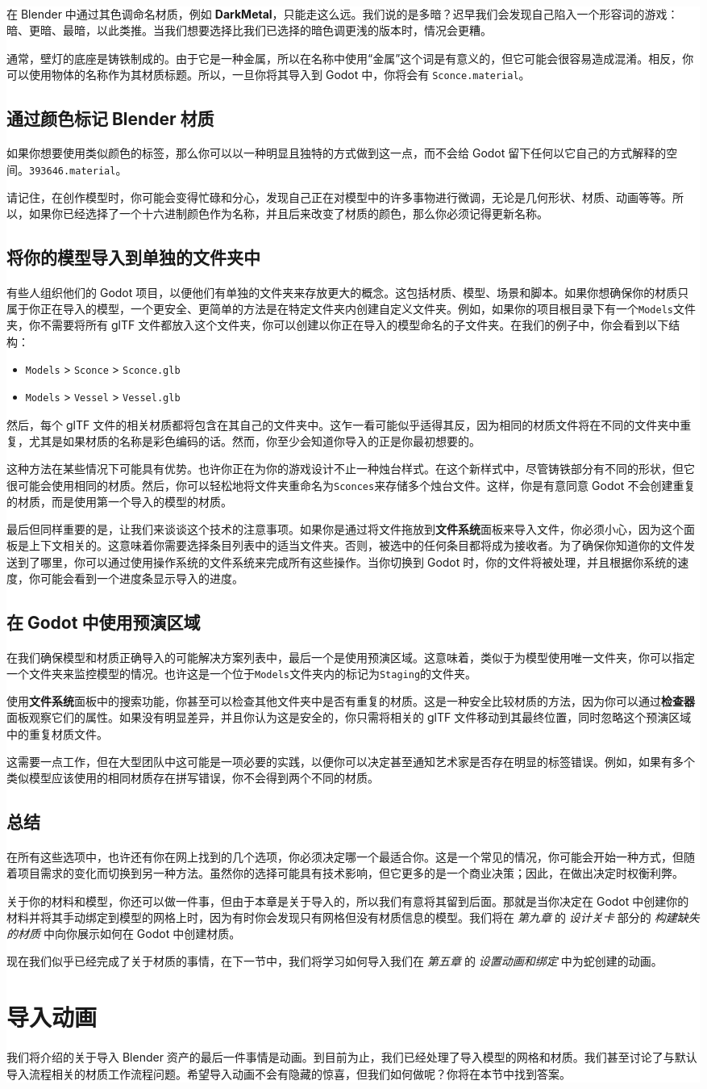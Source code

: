 在 Blender 中通过其色调命名材质，例如 **DarkMetal**，只能走这么远。我们说的是多暗？迟早我们会发现自己陷入一个形容词的游戏：暗、更暗、最暗，以此类推。当我们想要选择比我们已选择的暗色调更浅的版本时，情况会更糟。

通常，壁灯的底座是铸铁制成的。由于它是一种金属，所以在名称中使用“金属”这个词是有意义的，但它可能会很容易造成混淆。相反，你可以使用物体的名称作为其材质标题。所以，一旦你将其导入到 Godot 中，你将会有 `Sconce.material`。

## 通过颜色标记 Blender 材质

如果你想要使用类似颜色的标签，那么你可以以一种明显且独特的方式做到这一点，而不会给 Godot 留下任何以它自己的方式解释的空间。`393646.material`。

请记住，在创作模型时，你可能会变得忙碌和分心，发现自己正在对模型中的许多事物进行微调，无论是几何形状、材质、动画等等。所以，如果你已经选择了一个十六进制颜色作为名称，并且后来改变了材质的颜色，那么你必须记得更新名称。

## 将你的模型导入到单独的文件夹中

有些人组织他们的 Godot 项目，以便他们有单独的文件夹来存放更大的概念。这包括材质、模型、场景和脚本。如果你想确保你的材质只属于你正在导入的模型，一个更安全、更简单的方法是在特定文件夹内创建自定义文件夹。例如，如果你的项目根目录下有一个`Models`文件夹，你不需要将所有 glTF 文件都放入这个文件夹，你可以创建以你正在导入的模型命名的子文件夹。在我们的例子中，你会看到以下结构：

+   `Models` > `Sconce` > `Sconce.glb`

+   `Models` > `Vessel` > `Vessel.glb`

然后，每个 glTF 文件的相关材质都将包含在其自己的文件夹中。这乍一看可能似乎适得其反，因为相同的材质文件将在不同的文件夹中重复，尤其是如果材质的名称是彩色编码的话。然而，你至少会知道你导入的正是你最初想要的。

这种方法在某些情况下可能具有优势。也许你正在为你的游戏设计不止一种烛台样式。在这个新样式中，尽管铸铁部分有不同的形状，但它很可能会使用相同的材质。然后，你可以轻松地将文件夹重命名为`Sconces`来存储多个烛台文件。这样，你是有意同意 Godot 不会创建重复的材质，而是使用第一个导入的模型的材质。

最后但同样重要的是，让我们来谈谈这个技术的注意事项。如果你是通过将文件拖放到**文件系统**面板来导入文件，你必须小心，因为这个面板是上下文相关的。这意味着你需要选择条目列表中的适当文件夹。否则，被选中的任何条目都将成为接收者。为了确保你知道你的文件发送到了哪里，你可以通过使用操作系统的文件系统来完成所有这些操作。当你切换到 Godot 时，你的文件将被处理，并且根据你系统的速度，你可能会看到一个进度条显示导入的进度。

## 在 Godot 中使用预演区域

在我们确保模型和材质正确导入的可能解决方案列表中，最后一个是使用预演区域。这意味着，类似于为模型使用唯一文件夹，你可以指定一个文件夹来监控模型的情况。也许这是一个位于`Models`文件夹内的标记为`Staging`的文件夹。

使用**文件系统**面板中的搜索功能，你甚至可以检查其他文件夹中是否有重复的材质。这是一种安全比较材质的方法，因为你可以通过**检查器**面板观察它们的属性。如果没有明显差异，并且你认为这是安全的，你只需将相关的 glTF 文件移动到其最终位置，同时忽略这个预演区域中的重复材质文件。

这需要一点工作，但在大型团队中这可能是一项必要的实践，以便你可以决定甚至通知艺术家是否存在明显的标签错误。例如，如果有多个类似模型应该使用的相同材质存在拼写错误，你不会得到两个不同的材质。

## 总结

在所有这些选项中，也许还有你在网上找到的几个选项，你必须决定哪一个最适合你。这是一个常见的情况，你可能会开始一种方式，但随着项目需求的变化而切换到另一种方法。虽然你的选择可能具有技术影响，但它更多的是一个商业决策；因此，在做出决定时权衡利弊。

关于你的材料和模型，你还可以做一件事，但由于本章是关于导入的，所以我们有意将其留到后面。那就是当你决定在 Godot 中创建你的材料并将其手动绑定到模型的网格上时，因为有时你会发现只有网格但没有材质信息的模型。我们将在 *第九章* 的 *设计关卡* 部分的 *构建缺失的材质* 中向你展示如何在 Godot 中创建材质。

现在我们似乎已经完成了关于材质的事情，在下一节中，我们将学习如何导入我们在 *第五章* 的 *设置动画和绑定* 中为蛇创建的动画。

# 导入动画

我们将介绍的关于导入 Blender 资产的最后一件事情是动画。到目前为止，我们已经处理了导入模型的网格和材质。我们甚至讨论了与默认导入流程相关的材质工作流程问题。希望导入动画不会有隐藏的惊喜，但我们如何做呢？你将在本节中找到答案。
